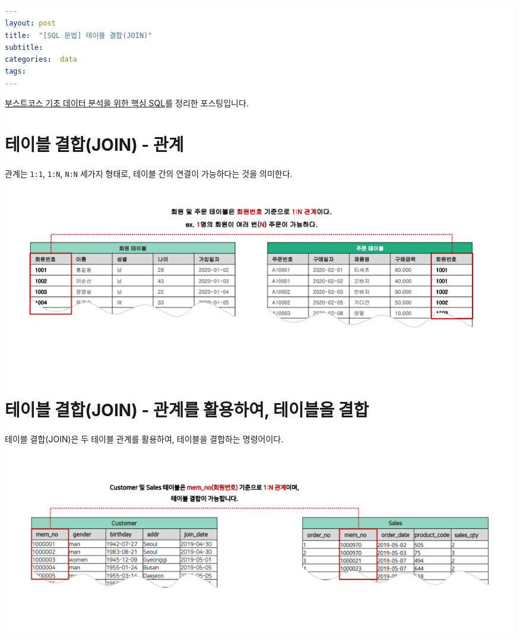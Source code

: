 ```yaml
---
layout: post
title:  "[SQL 문법] 테이블 결합(JOIN)"
subtitle:   
categories:  data
tags: 
---
```


[부스트코스 기초 데이터 분석을 위한 핵심 SQL](https://www.boostcourse.org/ds102/joinLectures/114920)를 정리한 포스팅입니다.

# 테이블 결합(JOIN) - 관계
관계는 `1:1`, `1:N`, `N:N` 세가지 형태로, 테이블 간의 연결이 가능하다는 것을 의미한다.

![table_2](/assets/img/posts/table_2.png)

# 테이블 결합(JOIN) - 관계를 활용하여, 테이블을 결합
테이블 결합(JOIN)은 두 테이블 관계를 활용하여, 테이블을 결합하는 명령어이다.

![table_relation](/assets/img/posts/table_relation.png)
